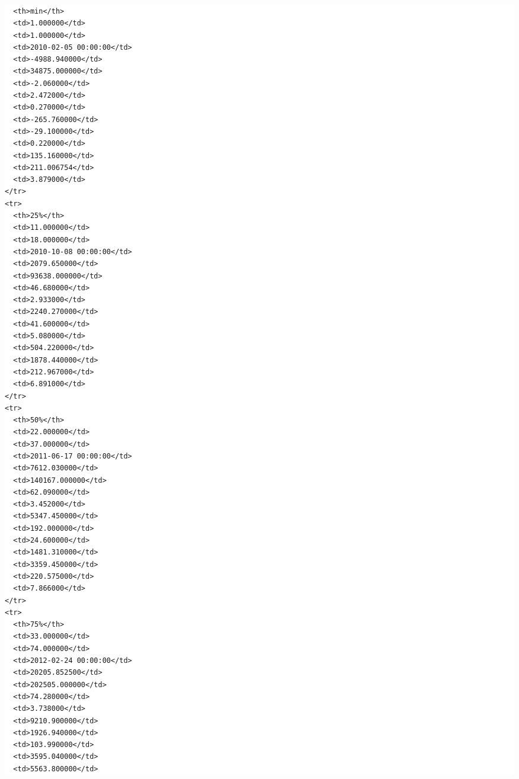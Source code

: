       <th>min</th>
      <td>1.000000</td>
      <td>1.000000</td>
      <td>2010-02-05 00:00:00</td>
      <td>-4988.940000</td>
      <td>34875.000000</td>
      <td>-2.060000</td>
      <td>2.472000</td>
      <td>0.270000</td>
      <td>-265.760000</td>
      <td>-29.100000</td>
      <td>0.220000</td>
      <td>135.160000</td>
      <td>211.006754</td>
      <td>3.879000</td>
    </tr>
    <tr>
      <th>25%</th>
      <td>11.000000</td>
      <td>18.000000</td>
      <td>2010-10-08 00:00:00</td>
      <td>2079.650000</td>
      <td>93638.000000</td>
      <td>46.680000</td>
      <td>2.933000</td>
      <td>2240.270000</td>
      <td>41.600000</td>
      <td>5.080000</td>
      <td>504.220000</td>
      <td>1878.440000</td>
      <td>212.967000</td>
      <td>6.891000</td>
    </tr>
    <tr>
      <th>50%</th>
      <td>22.000000</td>
      <td>37.000000</td>
      <td>2011-06-17 00:00:00</td>
      <td>7612.030000</td>
      <td>140167.000000</td>
      <td>62.090000</td>
      <td>3.452000</td>
      <td>5347.450000</td>
      <td>192.000000</td>
      <td>24.600000</td>
      <td>1481.310000</td>
      <td>3359.450000</td>
      <td>220.575000</td>
      <td>7.866000</td>
    </tr>
    <tr>
      <th>75%</th>
      <td>33.000000</td>
      <td>74.000000</td>
      <td>2012-02-24 00:00:00</td>
      <td>20205.852500</td>
      <td>202505.000000</td>
      <td>74.280000</td>
      <td>3.738000</td>
      <td>9210.900000</td>
      <td>1926.940000</td>
      <td>103.990000</td>
      <td>3595.040000</td>
      <td>5563.800000</td>